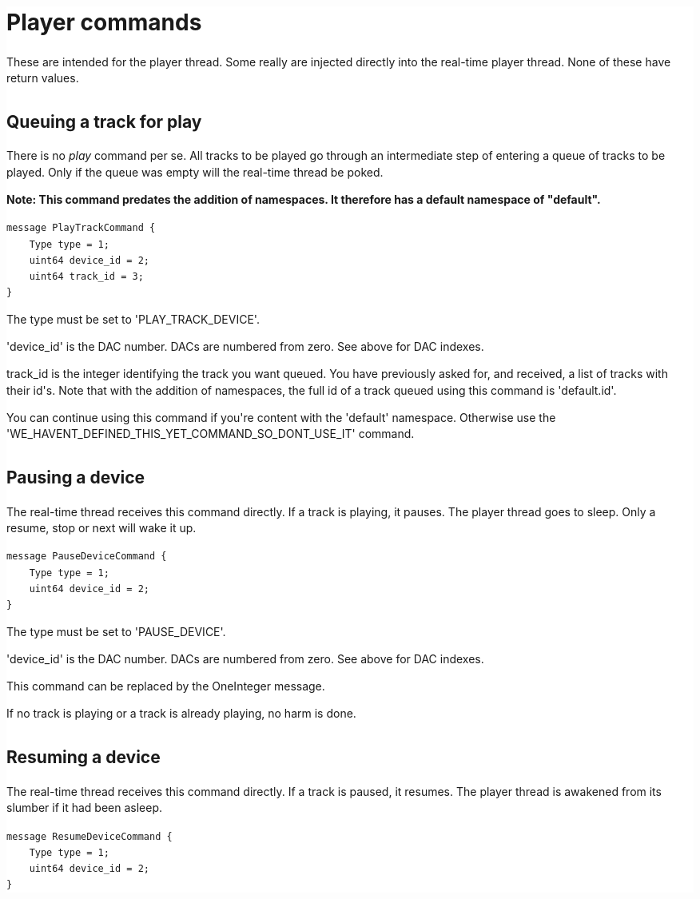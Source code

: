 # Player commands

These are intended for the player thread. Some really are injected directly into the real-time player thread. None of these have return values.

## Queuing a track for play

There is no *play* command per se. All tracks to be played go through an intermediate step of entering a queue of tracks to be played. Only if the queue was empty will the real-time thread be poked.

**Note: This command predates the addition of namespaces. It therefore has a default namespace of "default".**

    message PlayTrackCommand {
        Type type = 1; 
        uint64 device_id = 2;
        uint64 track_id = 3;
    }

The type must be set to 'PLAY_TRACK_DEVICE'.

'device_id' is the DAC number. DACs are numbered from zero. See above for DAC indexes.

track_id is the integer identifying the track you want queued. You have previously asked for, and received, a list of tracks with their id's. Note that with the addition of namespaces, the full id of a track queued using this command is 'default.id'.

You can continue using this command if you're content with the 'default' namespace. Otherwise use the 'WE_HAVENT_DEFINED_THIS_YET_COMMAND_SO_DONT_USE_IT' command.

## Pausing a device

The real-time thread receives this command directly. If a track is playing, it pauses. The player thread goes to sleep. Only a resume, stop or next will wake it up.

    message PauseDeviceCommand {
        Type type = 1; 
        uint64 device_id = 2;
    }

The type must be set to 'PAUSE_DEVICE'.

'device_id' is the DAC number. DACs are numbered from zero. See above for DAC indexes.

This command can be replaced by the OneInteger message.

If no track is playing or a track is already playing, no harm is done.

## Resuming a device

The real-time thread receives this command directly. If a track is paused, it resumes. The player thread is awakened from its slumber if it had been asleep.

    message ResumeDeviceCommand {
        Type type = 1; 
        uint64 device_id = 2;
    }
